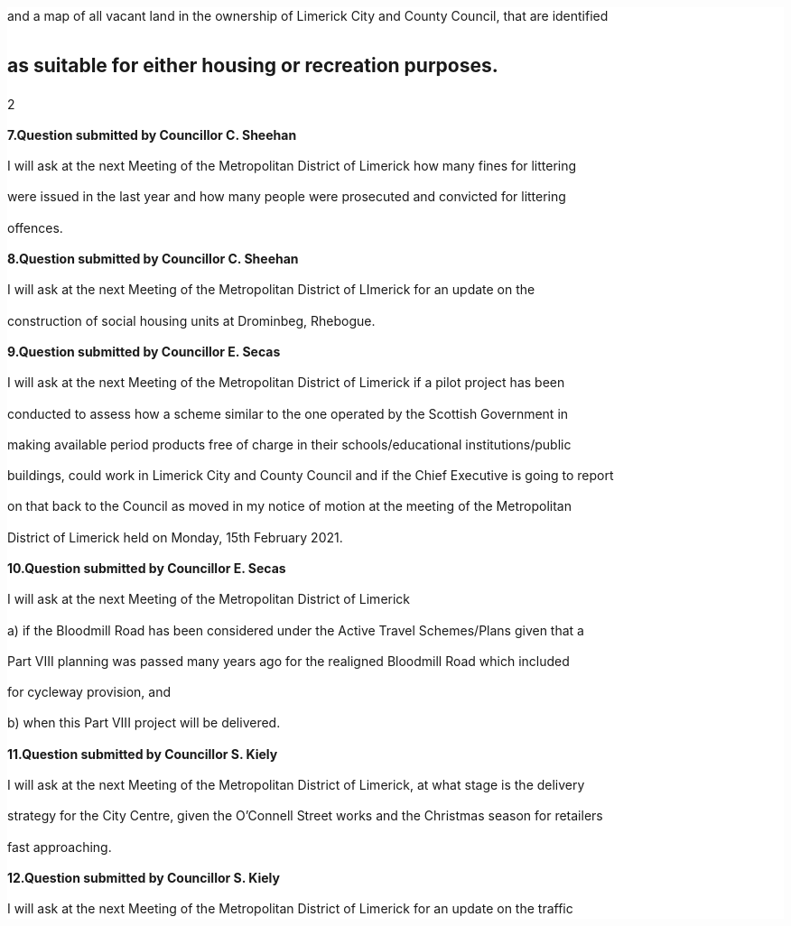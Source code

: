 and a map of all vacant land in the ownership of Limerick City and County Council, that are identified

as suitable for either housing or recreation purposes.
---
2

**7.Question submitted by Councillor C. Sheehan**

I will ask at the next Meeting of the Metropolitan District of Limerick how many fines for littering

were issued in the last year and how many people were prosecuted and convicted for littering

offences.

**8.Question submitted by Councillor C. Sheehan**

I will ask at the next Meeting of the Metropolitan District of LImerick for an update on the

construction of social housing units at Drominbeg, Rhebogue.

**9.Question submitted by Councillor E. Secas**

I will ask at the next Meeting of the Metropolitan District of Limerick if a pilot project has been

conducted to assess how a scheme similar to the one operated by the Scottish Government in

making available period products free of charge in their schools/educational institutions/public

buildings, could work in Limerick City and County Council and if the Chief Executive is going to report

on that back to the Council as moved in my notice of motion at the meeting of the Metropolitan

District of Limerick held on Monday, 15th February 2021.

**10.Question submitted by Councillor E. Secas**

I will ask at the next Meeting of the Metropolitan District of Limerick

a) if the Bloodmill Road has been considered under the Active Travel Schemes/Plans given that a

Part VIII planning was passed many years ago for the realigned Bloodmill Road which included

for cycleway provision, and

b) when this Part VIII project will be delivered.

**11.Question submitted by Councillor S. Kiely**

I will ask at the next Meeting of the Metropolitan District of Limerick, at what stage is the delivery

strategy for the City Centre, given the O’Connell Street works and the Christmas season for retailers

fast approaching.

**12.Question submitted by Councillor S. Kiely**

I will ask at the next Meeting of the Metropolitan District of Limerick for an update on the traffic
